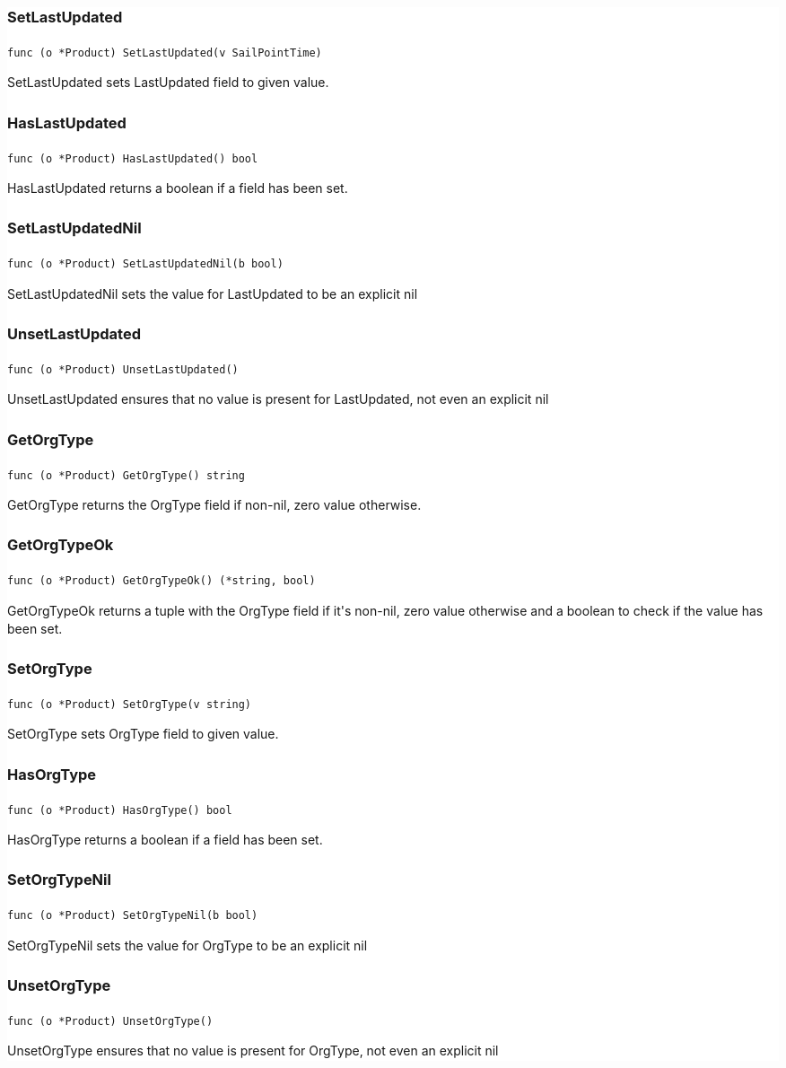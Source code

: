 ### SetLastUpdated

`func (o *Product) SetLastUpdated(v SailPointTime)`

SetLastUpdated sets LastUpdated field to given value.

### HasLastUpdated

`func (o *Product) HasLastUpdated() bool`

HasLastUpdated returns a boolean if a field has been set.

### SetLastUpdatedNil

`func (o *Product) SetLastUpdatedNil(b bool)`

SetLastUpdatedNil sets the value for LastUpdated to be an explicit nil

### UnsetLastUpdated

`func (o *Product) UnsetLastUpdated()`

UnsetLastUpdated ensures that no value is present for LastUpdated, not even an explicit nil

### GetOrgType

`func (o *Product) GetOrgType() string`

GetOrgType returns the OrgType field if non-nil, zero value otherwise.

### GetOrgTypeOk

`func (o *Product) GetOrgTypeOk() (*string, bool)`

GetOrgTypeOk returns a tuple with the OrgType field if it's non-nil, zero value otherwise and a boolean to check if the value has been set.

### SetOrgType

`func (o *Product) SetOrgType(v string)`

SetOrgType sets OrgType field to given value.

### HasOrgType

`func (o *Product) HasOrgType() bool`

HasOrgType returns a boolean if a field has been set.

### SetOrgTypeNil

`func (o *Product) SetOrgTypeNil(b bool)`

SetOrgTypeNil sets the value for OrgType to be an explicit nil

### UnsetOrgType

`func (o *Product) UnsetOrgType()`

UnsetOrgType ensures that no value is present for OrgType, not even an explicit nil
